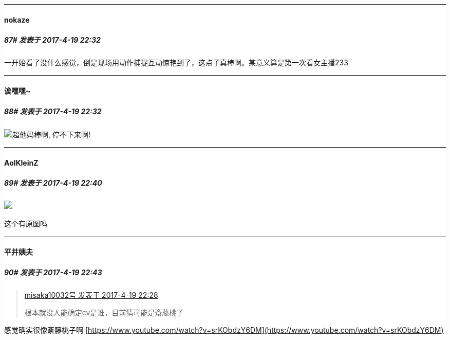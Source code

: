 

-----

####  nokaze  
##### 87#       发表于 2017-4-19 22:32




一开始看了没什么感觉，倒是现场用动作捕捉互动惊艳到了，这点子真棒啊。某意义算是第一次看女主播233







-----

####  诶嘿嘿~  
##### 88#       发表于 2017-4-19 22:32



<img src="https://static.saraba1st.com/image/smiley/carton2017/051.png" referrerpolicy="no-referrer">超他妈棒啊, 停不下来啊!







-----

####  AolKleinZ  
##### 89#       发表于 2017-4-19 22:40



<img src="http://wx2.sinaimg.cn/mw690/005Etpinly1fesd8zdo1gj30zk0k04qp.jpg" referrerpolicy="no-referrer">

这个有原图吗







-----

####  平井姨夫  
##### 90#       发表于 2017-4-19 22:43



<blockquote><a href="httphttps://bbs.saraba1st.com/2b/forum.php?mod=redirect&amp;goto=findpost&amp;pid=35715185&amp;ptid=1487714" target="_blank">misaka10032号 发表于 2017-4-19 22:28</a>

根本就没人能确定cv是谁，目前猜可能是斎藤桃子</blockquote>
感觉确实很像斎藤桃子啊 [https://www.youtube.com/watch?v=srKObdzY6DM](https://www.youtube.com/watch?v=srKObdzY6DM)



